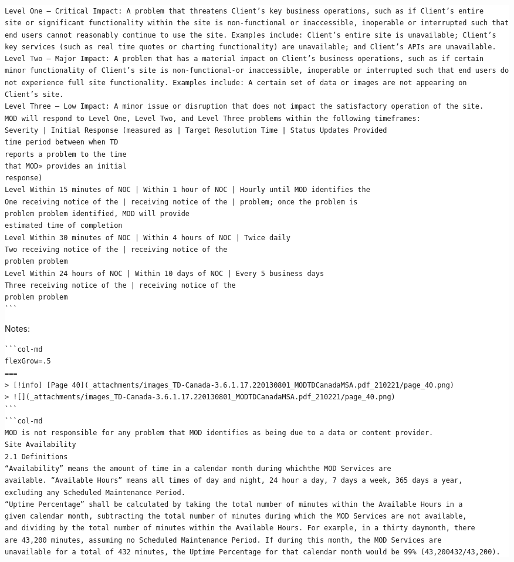 ````col
Level One — Critical Impact: A problem that threatens Client’s key business operations, such as if Client’s entire
site or significant functionality within the site is non-functional or inaccessible, inoperable or interrupted such that
end users cannot reasonably continue to use the site. Examp)es include: Client’s entire site is unavailable; Client’s
key services (such as real time quotes or charting functionality) are unavailable; and Client’s APIs are unavailable.  
Level Two — Major Impact: A problem that has a material impact on Client’s business operations, such as if certain
minor functionality of Client’s site is non-functional-or inaccessible, inoperable or interrupted such that end users do
not experience full site functionality. Examples include: A certain set of data or images are not appearing on
Client’s site.  
Level Three — Low Impact: A minor issue or disruption that does not impact the satisfactory operation of the site.  
MOD will respond to Level One, Level Two, and Level Three problems within the following timeframes:  
Severity | Initial Response (measured as | Target Resolution Time | Status Updates Provided
time period between when TD
reports a problem to the time
that MOD» provides an initial  
response)
Level Within 15 minutes of NOC | Within 1 hour of NOC | Hourly until MOD identifies the
One receiving notice of the | receiving notice of the | problem; once the problem is
problem problem identified, MOD will provide  
estimated time of completion  
Level Within 30 minutes of NOC | Within 4 hours of NOC | Twice daily
Two receiving notice of the | receiving notice of the
problem problem  
Level Within 24 hours of NOC | Within 10 days of NOC | Every 5 business days
Three receiving notice of the | receiving notice of the
problem problem  
```
````
Notes:    
````col
```col-md
flexGrow=.5
===
> [!info] [Page 40](_attachments/images_TD-Canada-3.6.1.17.220130801_MODTDCanadaMSA.pdf_210221/page_40.png)
> ![](_attachments/images_TD-Canada-3.6.1.17.220130801_MODTDCanadaMSA.pdf_210221/page_40.png)
```  
```col-md
MOD is not responsible for any problem that MOD identifies as being due to a data or content provider.  
Site Availability  
2.1 Definitions  
“Availability” means the amount of time in a calendar month during whichthe MOD Services are
available. “Available Hours” means all times of day and night, 24 hour a day, 7 days a week, 365 days a year,
excluding any Scheduled Maintenance Period.  
“Uptime Percentage” shall be calculated by taking the total number of minutes within the Available Hours in a
given calendar month, subtracting the total number of minutes during which the MOD Services are not available,
and dividing by the total number of minutes within the Available Hours. For example, in a thirty daymonth, there
are 43,200 minutes, assuming no Scheduled Maintenance Period. If during this month, the MOD Services are
unavailable for a total of 432 minutes, the Uptime Percentage for that calendar month would be 99% (43,200432/43,200).  
````